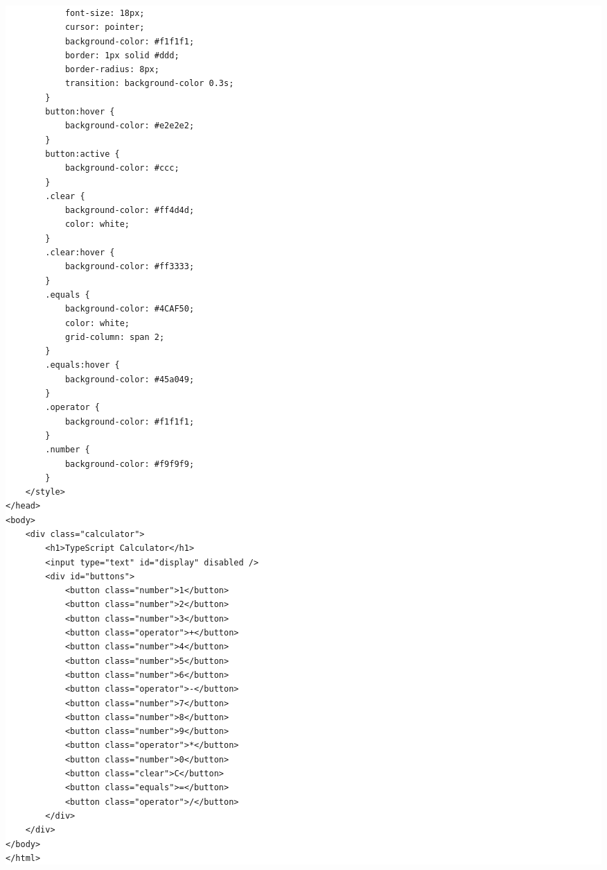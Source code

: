 ```
            font-size: 18px;
            cursor: pointer;
            background-color: #f1f1f1;
            border: 1px solid #ddd;
            border-radius: 8px;
            transition: background-color 0.3s;
        }
        button:hover {
            background-color: #e2e2e2;
        }
        button:active {
            background-color: #ccc;
        }
        .clear {
            background-color: #ff4d4d;
            color: white;
        }
        .clear:hover {
            background-color: #ff3333;
        }
        .equals {
            background-color: #4CAF50;
            color: white;
            grid-column: span 2;
        }
        .equals:hover {
            background-color: #45a049;
        }
        .operator {
            background-color: #f1f1f1;
        }
        .number {
            background-color: #f9f9f9;
        }
    </style>
</head>
<body>
    <div class="calculator">
        <h1>TypeScript Calculator</h1>
        <input type="text" id="display" disabled />
        <div id="buttons">
            <button class="number">1</button>
            <button class="number">2</button>
            <button class="number">3</button>
            <button class="operator">+</button>
            <button class="number">4</button>
            <button class="number">5</button>
            <button class="number">6</button>
            <button class="operator">-</button>
            <button class="number">7</button>
            <button class="number">8</button>
            <button class="number">9</button>
            <button class="operator">*</button>
            <button class="number">0</button>
            <button class="clear">C</button>
            <button class="equals">=</button>
            <button class="operator">/</button>
        </div>
    </div>
</body>
</html>
```
